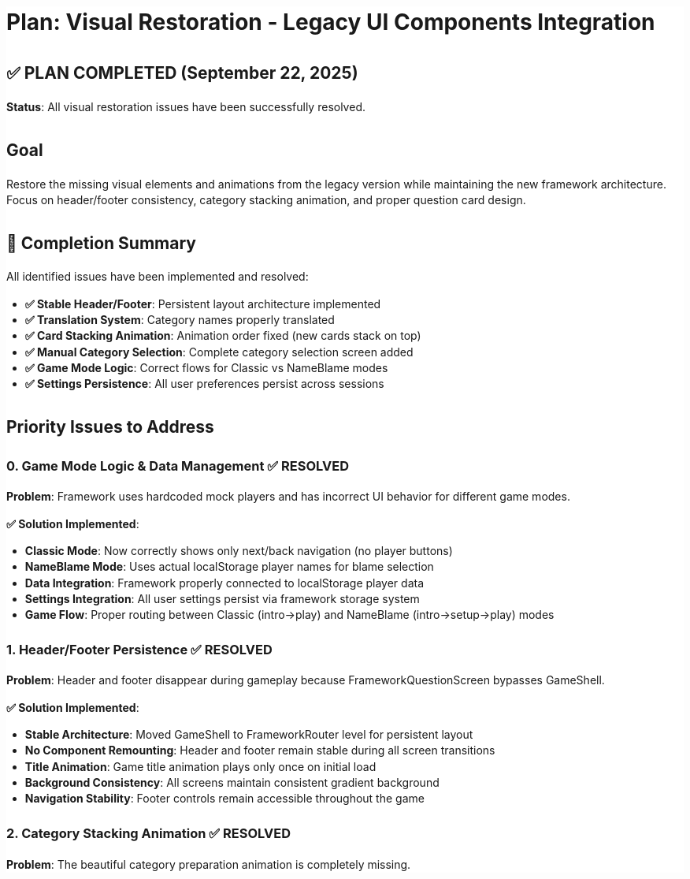 # Plan: Visual Restoration - Legacy UI Components Integration

## ✅ **PLAN COMPLETED** (September 22, 2025)
**Status**: All visual restoration issues have been successfully resolved.

## Goal
Restore the missing visual elements and animations from the legacy version while maintaining the new framework architecture. Focus on header/footer consistency, category stacking animation, and proper question card design.

## 🎉 **Completion Summary**
All identified issues have been implemented and resolved:
- **✅ Stable Header/Footer**: Persistent layout architecture implemented
- **✅ Translation System**: Category names properly translated
- **✅ Card Stacking Animation**: Animation order fixed (new cards stack on top)
- **✅ Manual Category Selection**: Complete category selection screen added
- **✅ Game Mode Logic**: Correct flows for Classic vs NameBlame modes
- **✅ Settings Persistence**: All user preferences persist across sessions

## Priority Issues to Address

### 0. **Game Mode Logic & Data Management** ✅ **RESOLVED**
**Problem**: Framework uses hardcoded mock players and has incorrect UI behavior for different game modes.

**✅ Solution Implemented**:
- **Classic Mode**: Now correctly shows only next/back navigation (no player buttons)
- **NameBlame Mode**: Uses actual localStorage player names for blame selection
- **Data Integration**: Framework properly connected to localStorage player data
- **Settings Integration**: All user settings persist via framework storage system
- **Game Flow**: Proper routing between Classic (intro→play) and NameBlame (intro→setup→play) modes

### 1. **Header/Footer Persistence** ✅ **RESOLVED**
**Problem**: Header and footer disappear during gameplay because FrameworkQuestionScreen bypasses GameShell.

**✅ Solution Implemented**:
- **Stable Architecture**: Moved GameShell to FrameworkRouter level for persistent layout
- **No Component Remounting**: Header and footer remain stable during all screen transitions
- **Title Animation**: Game title animation plays only once on initial load
- **Background Consistency**: All screens maintain consistent gradient background
- **Navigation Stability**: Footer controls remain accessible throughout the game

### 2. **Category Stacking Animation** ✅ **RESOLVED**
**Problem**: The beautiful category preparation animation is completely missing.
